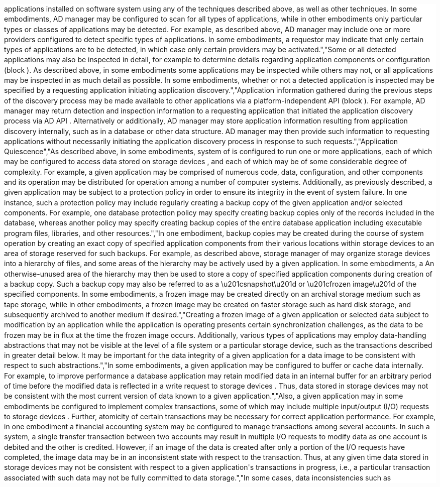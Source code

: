 applications installed on software system  using any of the techniques described above, as well as other techniques. In some embodiments, AD manager  may be configured to scan for all types of applications, while in other embodiments only particular types or classes of applications may be detected. For example, as described above, AD manager  may include one or more providers configured to detect specific types of applications. In some embodiments, a requestor may indicate that only certain types of applications are to be detected, in which case only certain providers may be activated.","Some or all detected applications may also be inspected in detail, for example to determine details regarding application components or configuration (block ). As described above, in some embodiments some applications may be inspected while others may not, or all applications may be inspected in as much detail as possible. In some embodiments, whether or not a detected application is inspected may be specified by a requesting application initiating application discovery.","Application information gathered during the previous steps of the discovery process may be made available to other applications via a platform-independent API (block ). For example, AD manager  may return detection and inspection information to a requesting application that initiated the application discovery process via AD API . Alternatively or additionally, AD manager  may store application information resulting from application discovery internally, such as in a database or other data structure. AD manager  may then provide such information to requesting applications without necessarily initiating the application discovery process in response to such requests.","Application Quiescence","As described above, in some embodiments, system  of  is configured to run one or more applications, each of which may be configured to access data stored on storage devices , and each of which may be of some considerable degree of complexity. For example, a given application may be comprised of numerous code, data, configuration, and other components and its operation may be distributed for operation among a number of computer systems. Additionally, as previously described, a given application may be subject to a protection policy in order to ensure its integrity in the event of system failure. In one instance, such a protection policy may include regularly creating a backup copy of the given application and\/or selected components. For example, one database protection policy may specify creating backup copies only of the records included in the database, whereas another policy may specify creating backup copies of the entire database application including executable program files, libraries, and other resources.","In one embodiment, backup copies may be created during the course of system operation by creating an exact copy of specified application components from their various locations within storage devices  to an area of storage reserved for such backups. For example, as described above, storage manager  of  may organize storage devices  into a hierarchy of files, and some areas of the hierarchy may be actively used by a given application. In some embodiments, a An otherwise-unused area of the hierarchy may then be used to store a copy of specified application components during creation of a backup copy. Such a backup copy may also be referred to as a \u201csnapshot\u201d or \u201cfrozen image\u201d of the specified components. In some embodiments, a frozen image may be created directly on an archival storage medium such as tape storage, while in other embodiments, a frozen image may be created on faster storage such as hard disk storage, and subsequently archived to another medium if desired.","Creating a frozen image of a given application or selected data subject to modification by an application while the application is operating presents certain synchronization challenges, as the data to be frozen may be in flux at the time the frozen image occurs. Additionally, various types of applications may employ data-handling abstractions that may not be visible at the level of a file system or a particular storage device, such as the transactions described in greater detail below. It may be important for the data integrity of a given application for a data image to be consistent with respect to such abstractions.","In some embodiments, a given application may be configured to buffer or cache data internally. For example, to improve performance a database application may retain modified data in an internal buffer for an arbitrary period of time before the modified data is reflected in a write request to storage devices . Thus, data stored in storage devices  may not be consistent with the most current version of data known to a given application.","Also, a given application may in some embodiments be configured to implement complex transactions, some of which may include multiple input\/output (I\/O) requests to storage devices . Further, atomicity of certain transactions may be necessary for correct application performance. For example, in one embodiment a financial accounting system may be configured to manage transactions among several accounts. In such a system, a single transfer transaction between two accounts may result in multiple I\/O requests to modify data as one account is debited and the other is credited. However, if an image of the data is created after only a portion of the I\/O requests have completed, the image data may be in an inconsistent state with respect to the transaction. Thus, at any given time data stored in storage devices  may not be consistent with respect to a given application's transactions in progress, i.e., a particular transaction associated with such data may not be fully committed to data storage.","In some cases, data inconsistencies such as